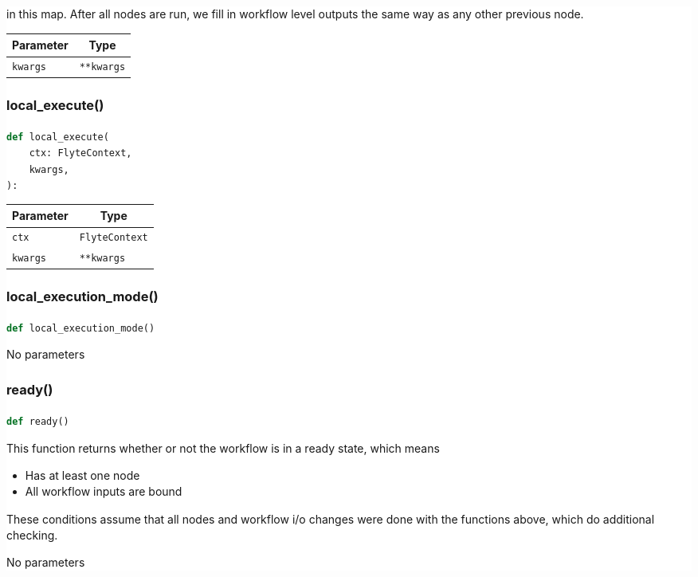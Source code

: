 in this map.
After all nodes are run, we fill in workflow level outputs the same way as any other previous node.


| Parameter | Type |
|-|-|
| `kwargs` | ``**kwargs`` |
### local_execute()

```python
def local_execute(
    ctx: FlyteContext,
    kwargs,
):
```
| Parameter | Type |
|-|-|
| `ctx` | `FlyteContext` |
| `kwargs` | ``**kwargs`` |
### local_execution_mode()

```python
def local_execution_mode()
```
No parameters
### ready()

```python
def ready()
```
This function returns whether or not the workflow is in a ready state, which means
* Has at least one node
* All workflow inputs are bound

These conditions assume that all nodes and workflow i/o changes were done with the functions above, which
do additional checking.


No parameters
